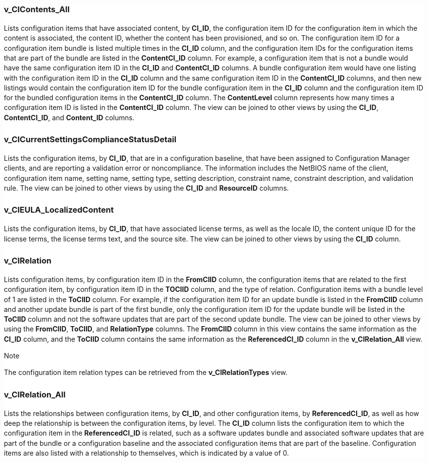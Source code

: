### v_CIContents_All

Lists configuration items that have associated content, by **CI_ID**, the configuration item ID for the configuration item in which the content is associated, the content ID, whether the content has been provisioned, and so on. The configuration item ID for a configuration item bundle is listed multiple times in the **CI_ID** column, and the configuration item IDs for the configuration items that are part of the bundle are listed in the **ContentCI_ID** column. For example, a configuration item that is not a bundle would have the same configuration item ID in the **CI_ID** and **ContentCI_ID** columns. A bundle configuration item would have one listing with the configuration item ID in the **CI_ID** column and the same configuration item ID in the **ContentCI_ID** columns, and then new listings would contain the configuration item ID for the bundle configuration item in the **CI_ID** column and the configuration item ID for the bundled configuration items in the **ContentCI_ID** column. The **ContentLevel** column represents how many times a configuration item ID is listed in the **ContentCI_ID** column.
The view can be joined to other views by using the **CI_ID**, **ContentCI_ID**, and **Content_ID** columns.

### v_CICurrentSettingsComplianceStatusDetail

Lists the configuration items, by **CI_ID**, that are in a configuration baseline, that have been assigned to Configuration Manager clients, and are reporting a validation error or noncompliance. The information includes the NetBIOS name of the client, configuration item name, setting name, setting type, setting description, constraint name, constraint description, and validation rule.
The view can be joined to other views by using the **CI_ID** and **ResourceID** columns.

### v_CIEULA_LocalizedContent

Lists the configuration items, by **CI_ID**, that have associated license terms, as well as the locale ID, the content unique ID for the license terms, the license terms text, and the source site.
The view can be joined to other views by using the **CI_ID** column.

### v_CIRelation

Lists configuration items, by configuration item ID in the **FromCIID** column, the configuration items that are related to the first configuration item, by configuration item ID in the **TOCIID** column, and the type of relation. Configuration items with a bundle level of 1 are listed in the **ToCIID** column. For example, if the configuration item ID for an update bundle is listed in the **FromCIID** column and another update bundle is part of the first bundle, only the configuration item ID for the update bundle will be listed in the **ToCIID** column and not the software updates that are part of the second update bundle.
The view can be joined to other views by using the **FromCIID**, **ToCIID**, and **RelationType** columns. The **FromCIID** column in this view contains the same information as the **CI_ID** column, and the **ToCIID** column contains the same information as the **ReferencedCI_ID** column in the **v_CIRelation_All** view.

> [!NOTE]
> The configuration item relation types can be retrieved from the **v_CIRelationTypes** view.

### v_CIRelation_All

Lists the relationships between configuration items, by **CI_ID**, and other configuration items, by **ReferencedCI_ID**, as well as how deep the relationship is between the configuration items, by level. The **CI_ID** column lists the configuration item to which the configuration item in the **ReferencedCI_ID** is related, such as a software updates bundle and associated software updates that are part of the bundle or a configuration baseline and the associated configuration items that are part of the baseline. Configuration items are also listed with a relationship to themselves, which is indicated by a value of 0.